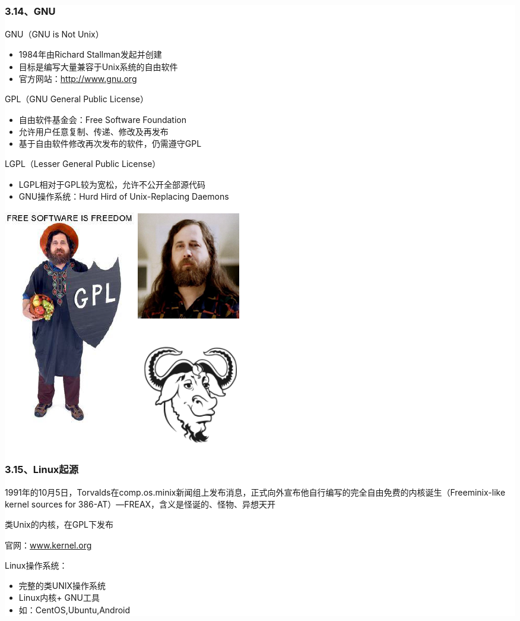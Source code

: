 ### 3.14、GNU

GNU（GNU is Not Unix）

- 1984年由Richard Stallman发起并创建
- 目标是编写大量兼容于Unix系统的自由软件
- 官方网站：http://www.gnu.org

GPL（GNU General Public License）

- 自由软件基金会：Free Software Foundation
- 允许用户任意复制、传递、修改及再发布
- 基于自由软件修改再次发布的软件，仍需遵守GPL

LGPL（Lesser General Public License）

- LGPL相对于GPL较为宽松，允许不公开全部源代码
- GNU操作系统：Hurd Hird of Unix-Replacing Daemons

![basic_37](./images/01-basic/basic_37.png)

### 3.15、Linux起源

1991年的10月5日，Torvalds在comp.os.minix新闻组上发布消息，正式向外宣布他自行编写的完全自由免费的内核诞生（Freeminix-like kernel sources for 386-AT）—FREAX，含义是怪诞的、怪物、异想天开

类Unix的内核，在GPL下发布

官网：www.kernel.org

Linux操作系统：

- 完整的类UNIX操作系统
- Linux内核+ GNU工具
- 如：CentOS,Ubuntu,Android
